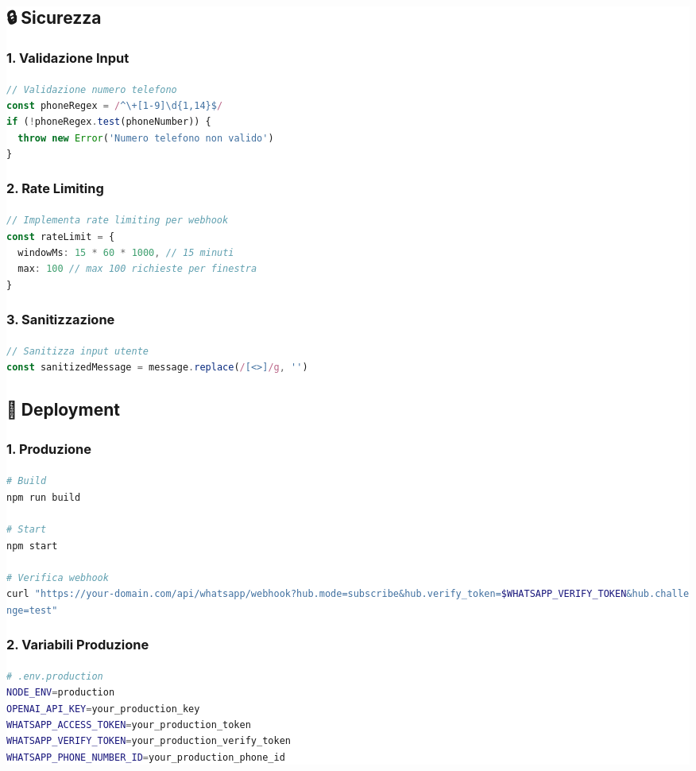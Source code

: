 ## 🔒 Sicurezza

### 1. Validazione Input

```typescript
// Validazione numero telefono
const phoneRegex = /^\+[1-9]\d{1,14}$/
if (!phoneRegex.test(phoneNumber)) {
  throw new Error('Numero telefono non valido')
}
```

### 2. Rate Limiting

```typescript
// Implementa rate limiting per webhook
const rateLimit = {
  windowMs: 15 * 60 * 1000, // 15 minuti
  max: 100 // max 100 richieste per finestra
}
```

### 3. Sanitizzazione

```typescript
// Sanitizza input utente
const sanitizedMessage = message.replace(/[<>]/g, '')
```

## 🚀 Deployment

### 1. Produzione

```bash
# Build
npm run build

# Start
npm start

# Verifica webhook
curl "https://your-domain.com/api/whatsapp/webhook?hub.mode=subscribe&hub.verify_token=$WHATSAPP_VERIFY_TOKEN&hub.challenge=test"
```

### 2. Variabili Produzione

```bash
# .env.production
NODE_ENV=production
OPENAI_API_KEY=your_production_key
WHATSAPP_ACCESS_TOKEN=your_production_token
WHATSAPP_VERIFY_TOKEN=your_production_verify_token
WHATSAPP_PHONE_NUMBER_ID=your_production_phone_id
```
